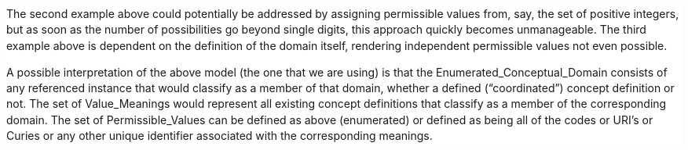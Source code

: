 The second example above could potentially be addressed by assigning permissible values from, say, the set of positive integers, but as soon as the number of possibilities go beyond single digits, this approach quickly becomes unmanageable.  The third example above is dependent on the definition of the domain itself, rendering independent permissible values not even possible.

A possible interpretation of the above model (the one that we are using) is that the Enumerated_Conceptual_Domain consists of any referenced instance that would classify as a member of that domain, whether a defined (“coordinated”) concept definition or not.  The set of Value_Meanings would represent all existing concept definitions that classify as a member of the corresponding domain.  The set of Permissible_Values can be defined as above (enumerated) or defined as being all of the codes or URI’s or Curies or any other unique identifier associated with the corresponding meanings.





